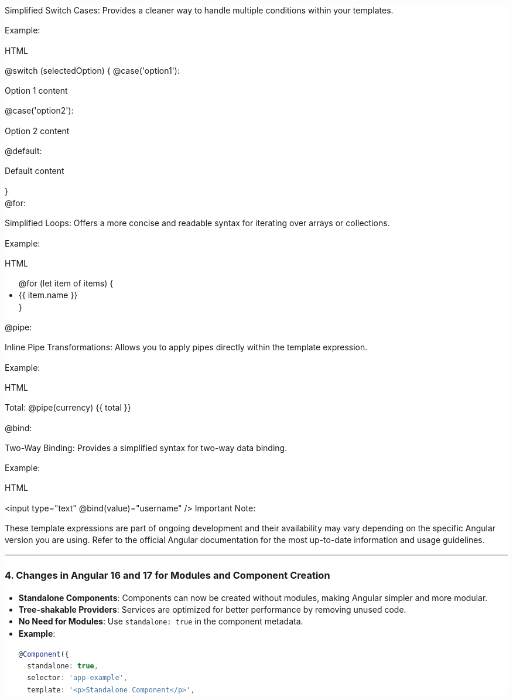 Simplified Switch Cases: Provides a cleaner way to handle multiple conditions within your templates.

Example:

HTML

<div>
  @switch (selectedOption) {
    @case('option1'):
      <p>Option 1 content</p>
    @case('option2'):
      <p>Option 2 content</p>
    @default:
      <p>Default content</p>
  }
</div>
@for:

Simplified Loops: Offers a more concise and readable syntax for iterating over arrays or collections.

Example:

HTML

<ul>
  @for (let item of items) {
    <li>{{ item.name }}</li>
  }
</ul>
@pipe:

Inline Pipe Transformations: Allows you to apply pipes directly within the template expression.

Example:

HTML

<p>Total: @pipe(currency) {{ total }}</p>
@bind:

Two-Way Binding: Provides a simplified syntax for two-way data binding.

Example:

HTML

<input type="text" @bind(value)="username" /> 
Important Note:

These template expressions are part of ongoing development and their availability may vary depending on the specific Angular version you are using.
Refer to the official Angular documentation for the most up-to-date information and usage guidelines.

---

### 4. **Changes in Angular 16 and 17 for Modules and Component Creation**  
- **Standalone Components**: Components can now be created without modules, making Angular simpler and more modular.  
- **Tree-shakable Providers**: Services are optimized for better performance by removing unused code.  
- **No Need for Modules**: Use `standalone: true` in the component metadata.  
- **Example**:  
  ```typescript
  @Component({
    standalone: true,
    selector: 'app-example',
    template: '<p>Standalone Component</p>',
  ```